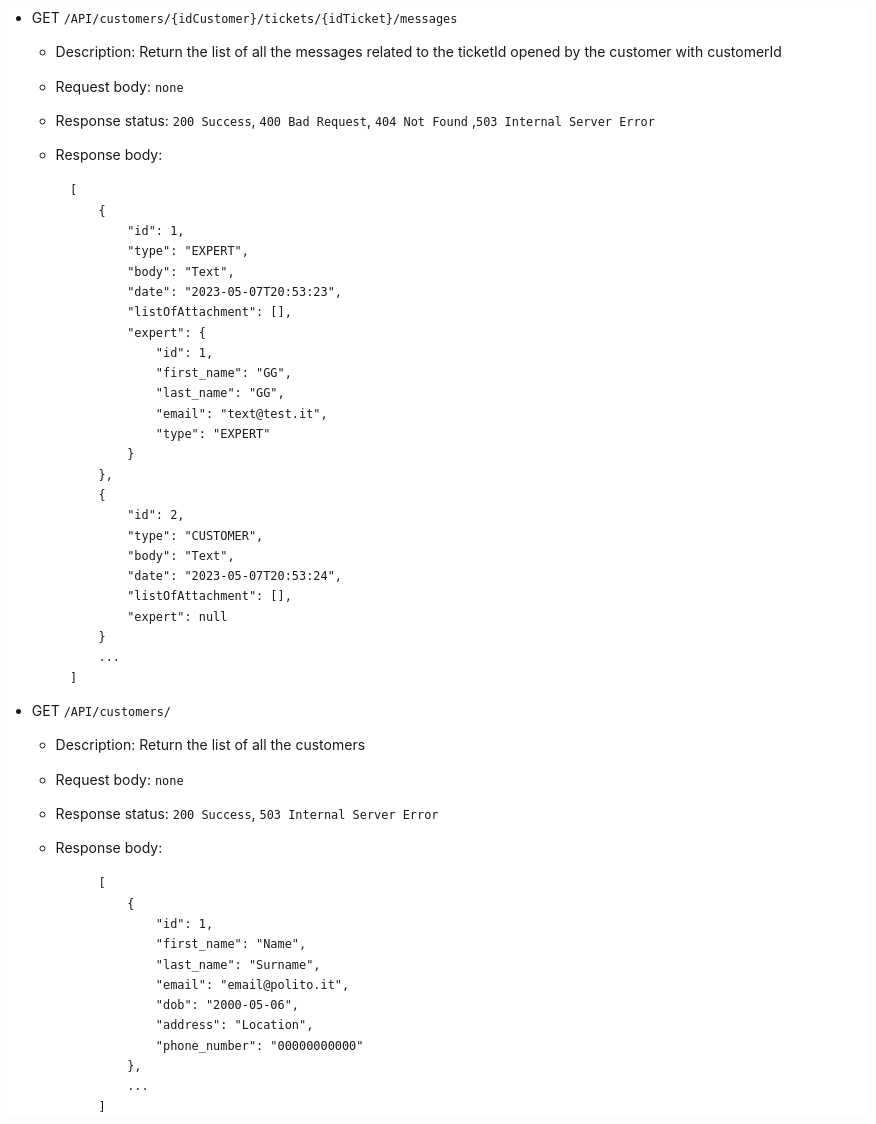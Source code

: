 

- GET `/API/customers/{idCustomer}/tickets/{idTicket}/messages`
    - Description: Return the list of all the messages related to the ticketId opened by the customer with customerId
    - Request body: `none`
    - Response status: `200 Success`, `400 Bad Request`, `404 Not Found` ,`503 Internal Server Error`
    - Response body:
    

            [
                {
                    "id": 1,
                    "type": "EXPERT",
                    "body": "Text",
                    "date": "2023-05-07T20:53:23",
                    "listOfAttachment": [],
                    "expert": {
                        "id": 1,
                        "first_name": "GG",
                        "last_name": "GG",
                        "email": "text@test.it",
                        "type": "EXPERT"
                    }
                },
                {
                    "id": 2,
                    "type": "CUSTOMER",
                    "body": "Text",
                    "date": "2023-05-07T20:53:24",
                    "listOfAttachment": [],
                    "expert": null
                }
                ...
            ]


- GET `/API/customers/`
    - Description: Return the list of all the customers
    - Request body: `none`
    - Response status:  `200 Success`, `503 Internal Server Error`
    - Response body:

                [
                    {
                        "id": 1,
                        "first_name": "Name",
                        "last_name": "Surname",
                        "email": "email@polito.it",
                        "dob": "2000-05-06",
                        "address": "Location",
                        "phone_number": "00000000000"
                    },
                    ...
                ]
